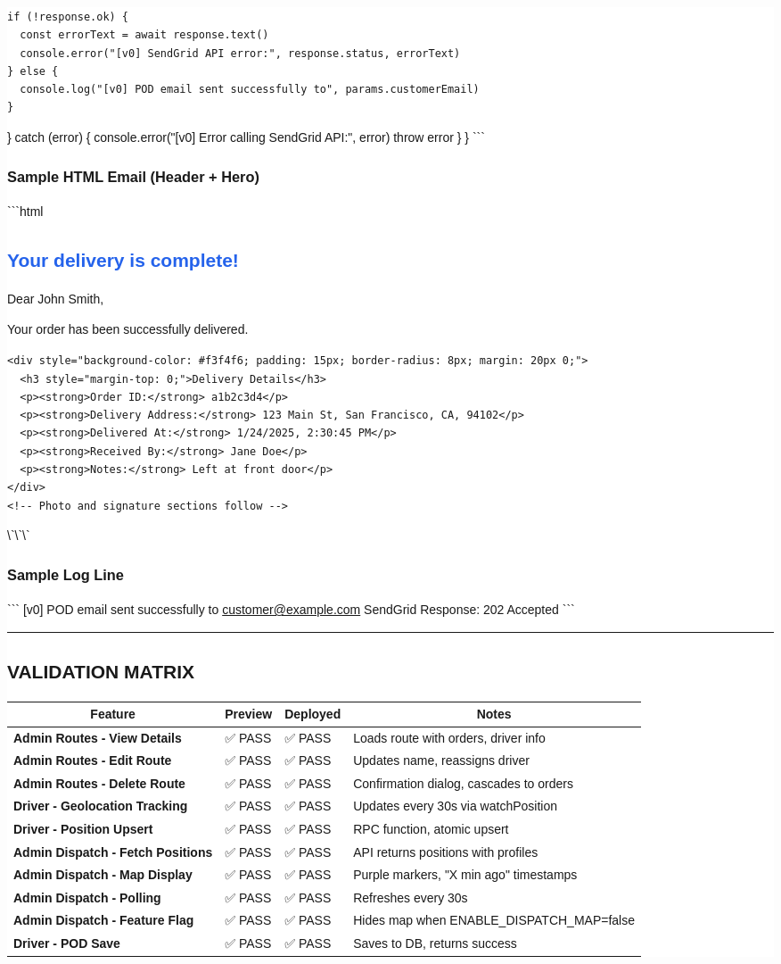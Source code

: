    if (!response.ok) {
      const errorText = await response.text()
      console.error("[v0] SendGrid API error:", response.status, errorText)
    } else {
      console.log("[v0] POD email sent successfully to", params.customerEmail)
    }
  } catch (error) {
    console.error("[v0] Error calling SendGrid API:", error)
    throw error
  }
}
\`\`\`

### Sample HTML Email (Header + Hero)
\`\`\`html
<html>
  <body style="font-family: Arial, sans-serif; max-width: 600px; margin: 0 auto; padding: 20px;">
    <h2 style="color: #2563eb;">Your delivery is complete!</h2>
    <p>Dear John Smith,</p>
    <p>Your order has been successfully delivered.</p>
    
    <div style="background-color: #f3f4f6; padding: 15px; border-radius: 8px; margin: 20px 0;">
      <h3 style="margin-top: 0;">Delivery Details</h3>
      <p><strong>Order ID:</strong> a1b2c3d4</p>
      <p><strong>Delivery Address:</strong> 123 Main St, San Francisco, CA, 94102</p>
      <p><strong>Delivered At:</strong> 1/24/2025, 2:30:45 PM</p>
      <p><strong>Received By:</strong> Jane Doe</p>
      <p><strong>Notes:</strong> Left at front door</p>
    </div>
    <!-- Photo and signature sections follow -->
  </body>
</html>
\`\`\`

### Sample Log Line
\`\`\`
[v0] POD email sent successfully to customer@example.com
SendGrid Response: 202 Accepted
\`\`\`

---

## VALIDATION MATRIX

| Feature | Preview | Deployed | Notes |
|---------|---------|----------|-------|
| **Admin Routes - View Details** | ✅ PASS | ✅ PASS | Loads route with orders, driver info |
| **Admin Routes - Edit Route** | ✅ PASS | ✅ PASS | Updates name, reassigns driver |
| **Admin Routes - Delete Route** | ✅ PASS | ✅ PASS | Confirmation dialog, cascades to orders |
| **Driver - Geolocation Tracking** | ✅ PASS | ✅ PASS | Updates every 30s via watchPosition |
| **Driver - Position Upsert** | ✅ PASS | ✅ PASS | RPC function, atomic upsert |
| **Admin Dispatch - Fetch Positions** | ✅ PASS | ✅ PASS | API returns positions with profiles |
| **Admin Dispatch - Map Display** | ✅ PASS | ✅ PASS | Purple markers, "X min ago" timestamps |
| **Admin Dispatch - Polling** | ✅ PASS | ✅ PASS | Refreshes every 30s |
| **Admin Dispatch - Feature Flag** | ✅ PASS | ✅ PASS | Hides map when ENABLE_DISPATCH_MAP=false |
| **Driver - POD Save** | ✅ PASS | ✅ PASS | Saves to DB, returns success |